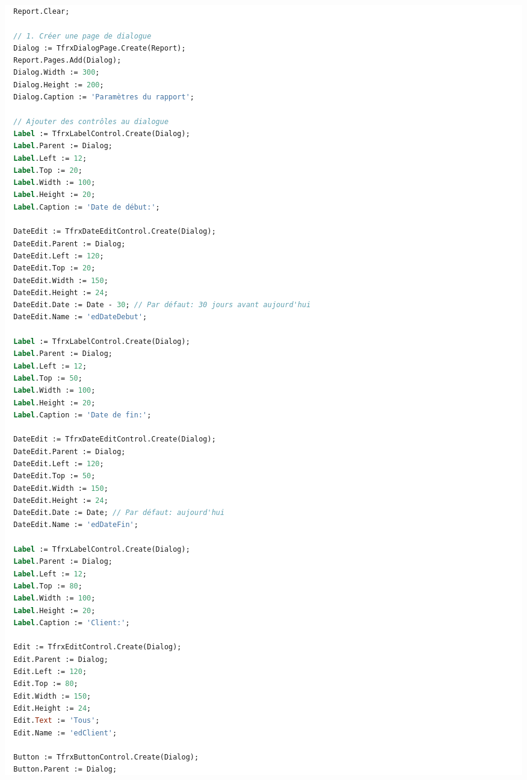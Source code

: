 ```pascal
  Report.Clear;

  // 1. Créer une page de dialogue
  Dialog := TfrxDialogPage.Create(Report);
  Report.Pages.Add(Dialog);
  Dialog.Width := 300;
  Dialog.Height := 200;
  Dialog.Caption := 'Paramètres du rapport';

  // Ajouter des contrôles au dialogue
  Label := TfrxLabelControl.Create(Dialog);
  Label.Parent := Dialog;
  Label.Left := 12;
  Label.Top := 20;
  Label.Width := 100;
  Label.Height := 20;
  Label.Caption := 'Date de début:';

  DateEdit := TfrxDateEditControl.Create(Dialog);
  DateEdit.Parent := Dialog;
  DateEdit.Left := 120;
  DateEdit.Top := 20;
  DateEdit.Width := 150;
  DateEdit.Height := 24;
  DateEdit.Date := Date - 30; // Par défaut: 30 jours avant aujourd'hui
  DateEdit.Name := 'edDateDebut';

  Label := TfrxLabelControl.Create(Dialog);
  Label.Parent := Dialog;
  Label.Left := 12;
  Label.Top := 50;
  Label.Width := 100;
  Label.Height := 20;
  Label.Caption := 'Date de fin:';

  DateEdit := TfrxDateEditControl.Create(Dialog);
  DateEdit.Parent := Dialog;
  DateEdit.Left := 120;
  DateEdit.Top := 50;
  DateEdit.Width := 150;
  DateEdit.Height := 24;
  DateEdit.Date := Date; // Par défaut: aujourd'hui
  DateEdit.Name := 'edDateFin';

  Label := TfrxLabelControl.Create(Dialog);
  Label.Parent := Dialog;
  Label.Left := 12;
  Label.Top := 80;
  Label.Width := 100;
  Label.Height := 20;
  Label.Caption := 'Client:';

  Edit := TfrxEditControl.Create(Dialog);
  Edit.Parent := Dialog;
  Edit.Left := 120;
  Edit.Top := 80;
  Edit.Width := 150;
  Edit.Height := 24;
  Edit.Text := 'Tous';
  Edit.Name := 'edClient';

  Button := TfrxButtonControl.Create(Dialog);
  Button.Parent := Dialog;
```